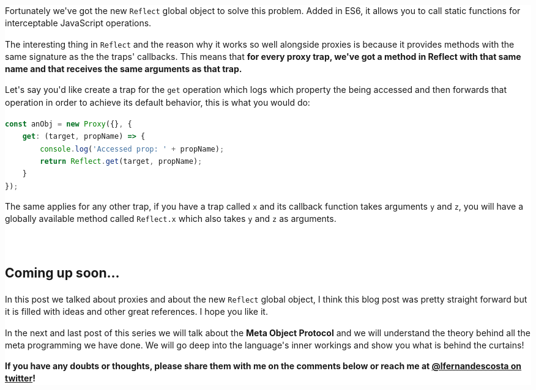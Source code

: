Fortunately we've got the new `Reflect` global object to solve this problem. Added in ES6, it allows you to call static functions for interceptable JavaScript operations.

The interesting thing in `Reflect` and the reason why it works so well alongside proxies is because it provides methods with the same signature as the the traps' callbacks. This means that **for every proxy trap, we've got a method in Reflect with that same name and that receives the same arguments as that trap.**

Let's say you'd like create a trap for the `get` operation which logs which property the being accessed and then forwards that operation in order to achieve its default behavior, this is what you would do:

```js
const anObj = new Proxy({}, {
    get: (target, propName) => {
        console.log('Accessed prop: ' + propName);
        return Reflect.get(target, propName);
    }
});
```

The same applies for any other trap, if you have a trap called `x` and its callback function takes arguments `y` and `z`, you will have a globally available method called `Reflect.x` which also takes `y` and `z` as arguments.

<br>

## Coming up soon...

In this post we talked about proxies and about the new `Reflect` global object, I think this blog post was pretty straight forward but it is filled with ideas and other great references. I hope you like it.

In the next and last post of this series we will talk about the **Meta Object Protocol** and we will understand the theory behind all the meta programming we have done. We will go deep into the language's inner workings and show you what is behind the curtains!

**If you have any doubts or thoughts, please share them with me on the comments below or reach me at [@lfernandescosta on twitter](https://twitter.com/lfernandescosta)!**
